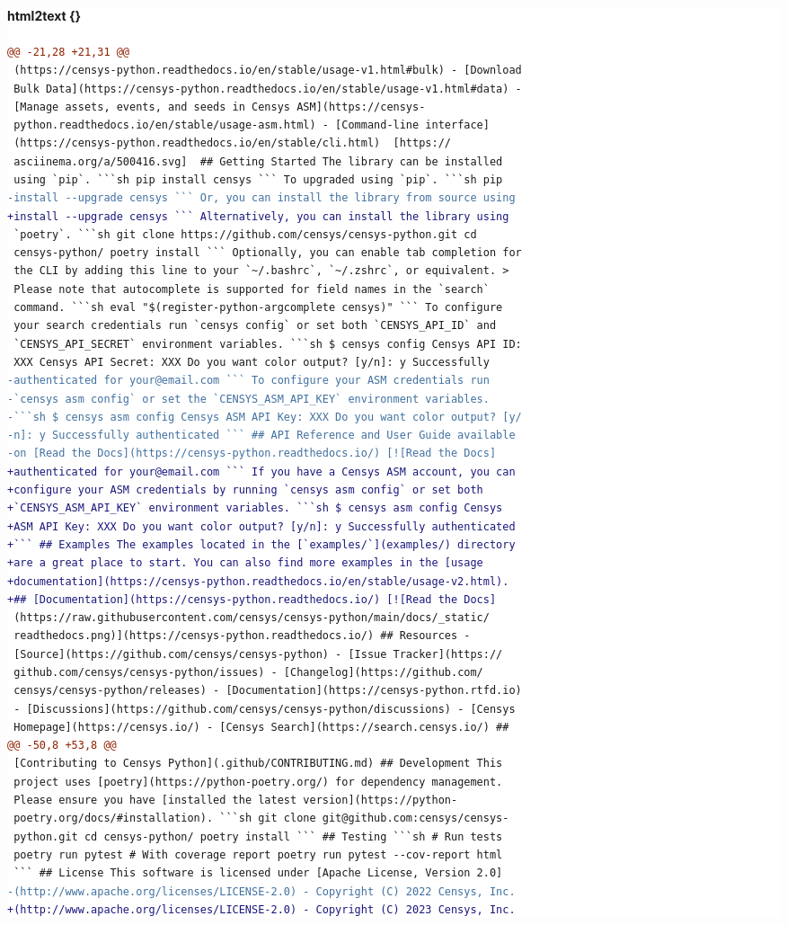 #### html2text {}

```diff
@@ -21,28 +21,31 @@
 (https://censys-python.readthedocs.io/en/stable/usage-v1.html#bulk) - [Download
 Bulk Data](https://censys-python.readthedocs.io/en/stable/usage-v1.html#data) -
 [Manage assets, events, and seeds in Censys ASM](https://censys-
 python.readthedocs.io/en/stable/usage-asm.html) - [Command-line interface]
 (https://censys-python.readthedocs.io/en/stable/cli.html)  [https://
 asciinema.org/a/500416.svg]  ## Getting Started The library can be installed
 using `pip`. ```sh pip install censys ``` To upgraded using `pip`. ```sh pip
-install --upgrade censys ``` Or, you can install the library from source using
+install --upgrade censys ``` Alternatively, you can install the library using
 `poetry`. ```sh git clone https://github.com/censys/censys-python.git cd
 censys-python/ poetry install ``` Optionally, you can enable tab completion for
 the CLI by adding this line to your `~/.bashrc`, `~/.zshrc`, or equivalent. >
 Please note that autocomplete is supported for field names in the `search`
 command. ```sh eval "$(register-python-argcomplete censys)" ``` To configure
 your search credentials run `censys config` or set both `CENSYS_API_ID` and
 `CENSYS_API_SECRET` environment variables. ```sh $ censys config Censys API ID:
 XXX Censys API Secret: XXX Do you want color output? [y/n]: y Successfully
-authenticated for your@email.com ``` To configure your ASM credentials run
-`censys asm config` or set the `CENSYS_ASM_API_KEY` environment variables.
-```sh $ censys asm config Censys ASM API Key: XXX Do you want color output? [y/
-n]: y Successfully authenticated ``` ## API Reference and User Guide available
-on [Read the Docs](https://censys-python.readthedocs.io/) [![Read the Docs]
+authenticated for your@email.com ``` If you have a Censys ASM account, you can
+configure your ASM credentials by running `censys asm config` or set both
+`CENSYS_ASM_API_KEY` environment variables. ```sh $ censys asm config Censys
+ASM API Key: XXX Do you want color output? [y/n]: y Successfully authenticated
+``` ## Examples The examples located in the [`examples/`](examples/) directory
+are a great place to start. You can also find more examples in the [usage
+documentation](https://censys-python.readthedocs.io/en/stable/usage-v2.html).
+## [Documentation](https://censys-python.readthedocs.io/) [![Read the Docs]
 (https://raw.githubusercontent.com/censys/censys-python/main/docs/_static/
 readthedocs.png)](https://censys-python.readthedocs.io/) ## Resources -
 [Source](https://github.com/censys/censys-python) - [Issue Tracker](https://
 github.com/censys/censys-python/issues) - [Changelog](https://github.com/
 censys/censys-python/releases) - [Documentation](https://censys-python.rtfd.io)
 - [Discussions](https://github.com/censys/censys-python/discussions) - [Censys
 Homepage](https://censys.io/) - [Censys Search](https://search.censys.io/) ##
@@ -50,8 +53,8 @@
 [Contributing to Censys Python](.github/CONTRIBUTING.md) ## Development This
 project uses [poetry](https://python-poetry.org/) for dependency management.
 Please ensure you have [installed the latest version](https://python-
 poetry.org/docs/#installation). ```sh git clone git@github.com:censys/censys-
 python.git cd censys-python/ poetry install ``` ## Testing ```sh # Run tests
 poetry run pytest # With coverage report poetry run pytest --cov-report html
 ``` ## License This software is licensed under [Apache License, Version 2.0]
-(http://www.apache.org/licenses/LICENSE-2.0) - Copyright (C) 2022 Censys, Inc.
+(http://www.apache.org/licenses/LICENSE-2.0) - Copyright (C) 2023 Censys, Inc.
```
